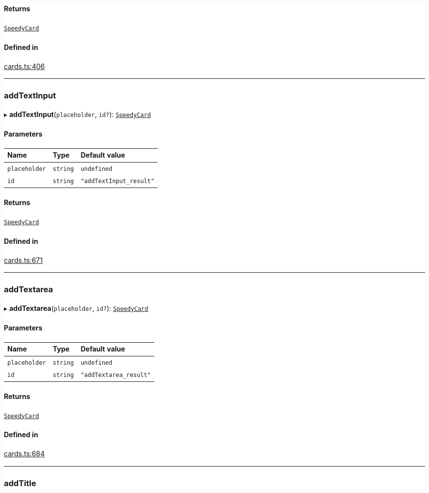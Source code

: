#### Returns

[`SpeedyCard`](SpeedyCard.md)

#### Defined in

[cards.ts:406](https://github.com/valgaze/speedybot/blob/b4fdd1c/src/cards.ts#L406)

___

### addTextInput

▸ **addTextInput**(`placeholder`, `id?`): [`SpeedyCard`](SpeedyCard.md)

#### Parameters

| Name | Type | Default value |
| :------ | :------ | :------ |
| `placeholder` | `string` | `undefined` |
| `id` | `string` | `"addTextInput_result"` |

#### Returns

[`SpeedyCard`](SpeedyCard.md)

#### Defined in

[cards.ts:671](https://github.com/valgaze/speedybot/blob/b4fdd1c/src/cards.ts#L671)

___

### addTextarea

▸ **addTextarea**(`placeholder`, `id?`): [`SpeedyCard`](SpeedyCard.md)

#### Parameters

| Name | Type | Default value |
| :------ | :------ | :------ |
| `placeholder` | `string` | `undefined` |
| `id` | `string` | `"addTextarea_result"` |

#### Returns

[`SpeedyCard`](SpeedyCard.md)

#### Defined in

[cards.ts:684](https://github.com/valgaze/speedybot/blob/b4fdd1c/src/cards.ts#L684)

___

### addTitle
